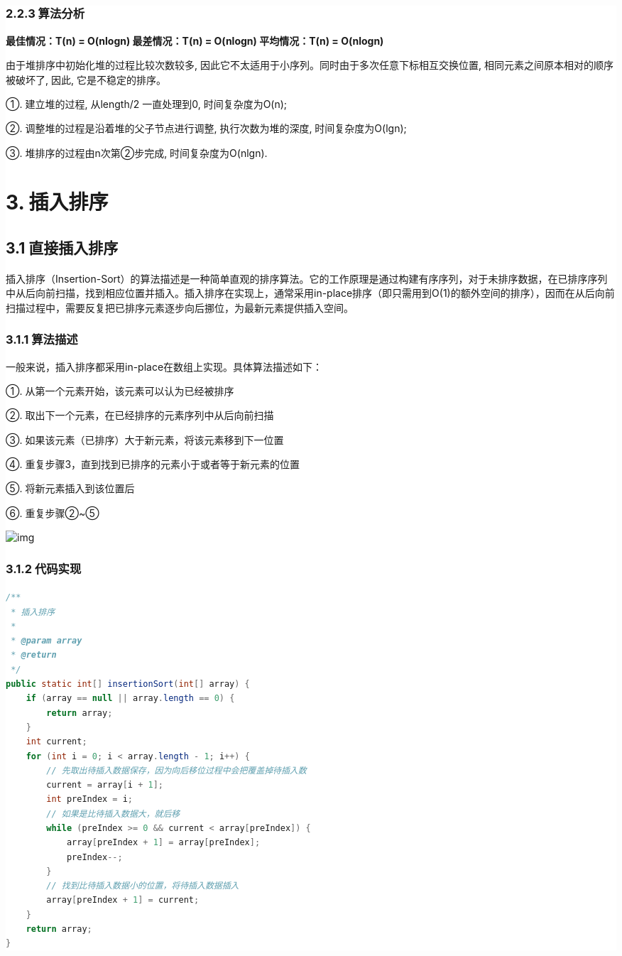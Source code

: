 ### 2.2.3 算法分析

**最佳情况：T(n) = O(nlogn) 最差情况：T(n) = O(nlogn) 平均情况：T(n) = O(nlogn)**

由于堆排序中初始化堆的过程比较次数较多, 因此它不太适用于小序列。同时由于多次任意下标相互交换位置, 相同元素之间原本相对的顺序被破坏了, 因此, 它是不稳定的排序。

①. 建立堆的过程, 从length/2 一直处理到0, 时间复杂度为O(n);

②. 调整堆的过程是沿着堆的父子节点进行调整, 执行次数为堆的深度, 时间复杂度为O(lgn);

③. 堆排序的过程由n次第②步完成, 时间复杂度为O(nlgn).

# 3. 插入排序

## 3.1 直接插入排序

插入排序（Insertion-Sort）的算法描述是一种简单直观的排序算法。它的工作原理是通过构建有序序列，对于未排序数据，在已排序序列中从后向前扫描，找到相应位置并插入。插入排序在实现上，通常采用in-place排序（即只需用到O(1)的额外空间的排序），因而在从后向前扫描过程中，需要反复把已排序元素逐步向后挪位，为最新元素提供插入空间。

### 3.1.1 算法描述

一般来说，插入排序都采用in-place在数组上实现。具体算法描述如下：

①. 从第一个元素开始，该元素可以认为已经被排序

②. 取出下一个元素，在已经排序的元素序列中从后向前扫描

③. 如果该元素（已排序）大于新元素，将该元素移到下一位置

④. 重复步骤3，直到找到已排序的元素小于或者等于新元素的位置

⑤. 将新元素插入到该位置后

⑥. 重复步骤②~⑤

![img](https://images2017.cnblogs.com/blog/849589/201710/849589-20171015225645277-1151100000.gif)

### 3.1.2 代码实现

```java
/**
 * 插入排序
 *
 * @param array
 * @return
 */
public static int[] insertionSort(int[] array) {
    if (array == null || array.length == 0) {
        return array;
    }
    int current;
    for (int i = 0; i < array.length - 1; i++) {
        // 先取出待插入数据保存，因为向后移位过程中会把覆盖掉待插入数
        current = array[i + 1];
        int preIndex = i;
        // 如果是比待插入数据大，就后移
        while (preIndex >= 0 && current < array[preIndex]) {
            array[preIndex + 1] = array[preIndex];
            preIndex--;
        }
        // 找到比待插入数据小的位置，将待插入数据插入
        array[preIndex + 1] = current;
    }
    return array;
}
```
